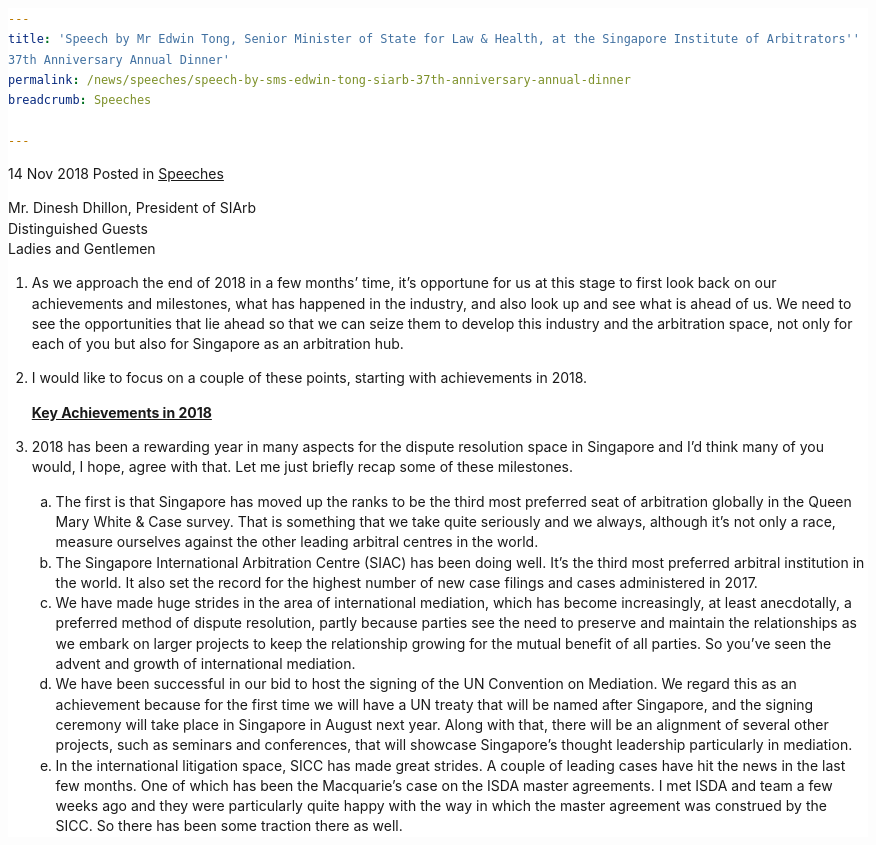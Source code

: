 ```yaml
---
title: 'Speech by Mr Edwin Tong, Senior Minister of State for Law & Health, at the Singapore Institute of Arbitrators'' 37th Anniversary Annual Dinner'
permalink: /news/speeches/speech-by-sms-edwin-tong-siarb-37th-anniversary-annual-dinner
breadcrumb: Speeches

---
```



14 Nov 2018 Posted in [Speeches](/news/speeches)

Mr. Dinesh Dhillon, President of SIArb  
Distinguished Guests  
Ladies and Gentlemen  


 1. As we approach the end of 2018 in a few months’ time, it’s opportune for us at this stage to first look back on our achievements and milestones, what has happened in the industry, and also look up and see what is ahead of us. We need to see the opportunities that lie ahead so that we can seize them to develop this industry and the arbitration space, not only for each of you but also for Singapore as an arbitration hub.

 2. I would like to focus on a couple of these points, starting with achievements in 2018.

    **<u>Key Achievements in 2018</u>**


 3. 2018 has been a rewarding year in many aspects for the dispute resolution space in Singapore and I’d think many of you would, I hope, agree with that. Let me just briefly recap some of these milestones.
    <ol style="list-style-type: lower-alpha">
    <li>The first is that Singapore has moved up the ranks to be the third most preferred seat of arbitration globally in the Queen Mary White & Case survey. That is something that we take quite seriously and we always, although it’s not only a race, measure ourselves against the other leading arbitral centres in the world. </li>
 
    <li>The Singapore International Arbitration Centre (SIAC) has been doing well. It’s the third most preferred arbitral institution in the world. It also set the record for the highest number of new case filings and cases administered in 2017. </li>
 
    <li>We have made huge strides in the area of international mediation, which has become increasingly, at least anecdotally, a preferred method of dispute resolution, partly because parties see the need to preserve and maintain the relationships as we embark on larger projects to keep the relationship growing for the mutual benefit of all parties. So you’ve seen the advent and growth of international mediation.</li>
 
    <li>We have been successful in our bid to host the signing of the UN Convention on Mediation. We regard this as an achievement because for the first time we will have a UN treaty that will be named after Singapore, and the signing ceremony will take place in Singapore in August next year. Along with that, there will be an alignment of several other projects, such as seminars and conferences, that will showcase Singapore’s thought leadership particularly in mediation.</li>
 
    <li>In the international litigation space, SICC has made great strides. A couple of leading cases have hit the news in the last few months. One of which has been the Macquarie’s case on the ISDA master agreements. I met ISDA and team a few weeks ago and they were particularly quite happy with the way in which the master agreement was construed by the SICC. So there has been some traction there as well.</li>
    </ol>
  